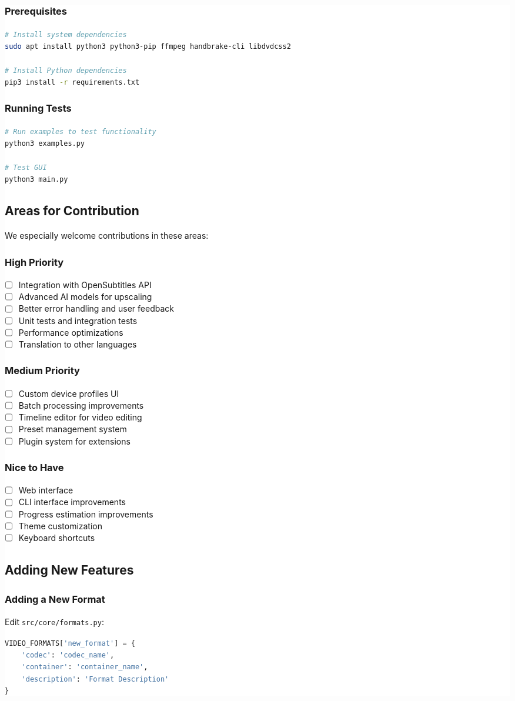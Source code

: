 ### Prerequisites
```bash
# Install system dependencies
sudo apt install python3 python3-pip ffmpeg handbrake-cli libdvdcss2

# Install Python dependencies
pip3 install -r requirements.txt
```

### Running Tests
```bash
# Run examples to test functionality
python3 examples.py

# Test GUI
python3 main.py
```

## Areas for Contribution

We especially welcome contributions in these areas:

### High Priority
- [ ] Integration with OpenSubtitles API
- [ ] Advanced AI models for upscaling
- [ ] Better error handling and user feedback
- [ ] Unit tests and integration tests
- [ ] Performance optimizations
- [ ] Translation to other languages

### Medium Priority
- [ ] Custom device profiles UI
- [ ] Batch processing improvements
- [ ] Timeline editor for video editing
- [ ] Preset management system
- [ ] Plugin system for extensions

### Nice to Have
- [ ] Web interface
- [ ] CLI interface improvements
- [ ] Progress estimation improvements
- [ ] Theme customization
- [ ] Keyboard shortcuts

## Adding New Features

### Adding a New Format
Edit `src/core/formats.py`:
```python
VIDEO_FORMATS['new_format'] = {
    'codec': 'codec_name',
    'container': 'container_name',
    'description': 'Format Description'
}
```
